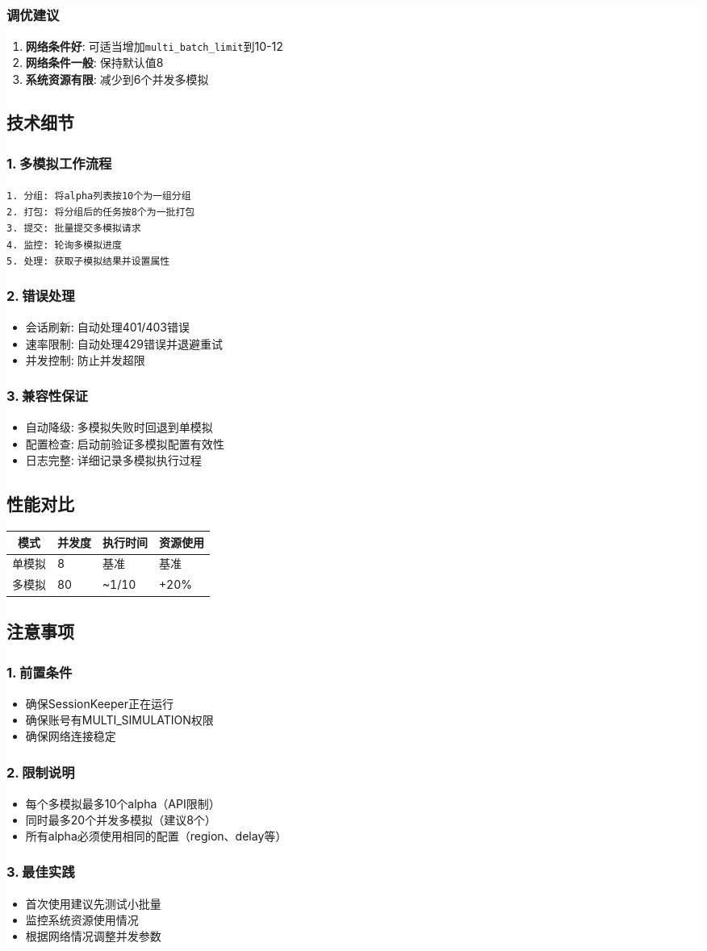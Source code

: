 ### 调优建议
1. **网络条件好**: 可适当增加`multi_batch_limit`到10-12
2. **网络条件一般**: 保持默认值8
3. **系统资源有限**: 减少到6个并发多模拟

## 技术细节

### 1. 多模拟工作流程

```
1. 分组: 将alpha列表按10个为一组分组
2. 打包: 将分组后的任务按8个为一批打包
3. 提交: 批量提交多模拟请求
4. 监控: 轮询多模拟进度
5. 处理: 获取子模拟结果并设置属性
```

### 2. 错误处理
- 会话刷新: 自动处理401/403错误
- 速率限制: 自动处理429错误并退避重试
- 并发控制: 防止并发超限

### 3. 兼容性保证
- 自动降级: 多模拟失败时回退到单模拟
- 配置检查: 启动前验证多模拟配置有效性
- 日志完整: 详细记录多模拟执行过程

## 性能对比

| 模式 | 并发度 | 执行时间 | 资源使用 |
|------|--------|----------|----------|
| 单模拟 | 8 | 基准 | 基准 |
| 多模拟 | 80 | ~1/10 | +20% |

## 注意事项

### 1. 前置条件
- 确保SessionKeeper正在运行
- 确保账号有MULTI_SIMULATION权限
- 确保网络连接稳定

### 2. 限制说明
- 每个多模拟最多10个alpha（API限制）
- 同时最多20个并发多模拟（建议8个）
- 所有alpha必须使用相同的配置（region、delay等）

### 3. 最佳实践
- 首次使用建议先测试小批量
- 监控系统资源使用情况
- 根据网络情况调整并发参数
